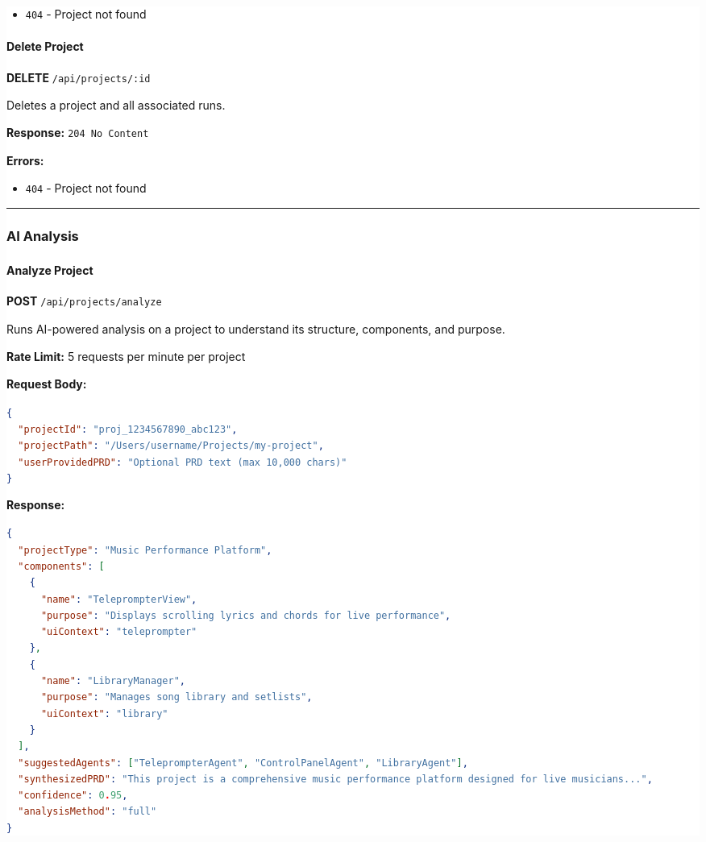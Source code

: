 - `404` - Project not found

#### Delete Project

**DELETE** `/api/projects/:id`

Deletes a project and all associated runs.

**Response:** `204 No Content`

**Errors:**

- `404` - Project not found

---

### AI Analysis

#### Analyze Project

**POST** `/api/projects/analyze`

Runs AI-powered analysis on a project to understand its structure, components, and purpose.

**Rate Limit:** 5 requests per minute per project

**Request Body:**

```json
{
  "projectId": "proj_1234567890_abc123",
  "projectPath": "/Users/username/Projects/my-project",
  "userProvidedPRD": "Optional PRD text (max 10,000 chars)"
}
```

**Response:**

```json
{
  "projectType": "Music Performance Platform",
  "components": [
    {
      "name": "TeleprompterView",
      "purpose": "Displays scrolling lyrics and chords for live performance",
      "uiContext": "teleprompter"
    },
    {
      "name": "LibraryManager",
      "purpose": "Manages song library and setlists",
      "uiContext": "library"
    }
  ],
  "suggestedAgents": ["TeleprompterAgent", "ControlPanelAgent", "LibraryAgent"],
  "synthesizedPRD": "This project is a comprehensive music performance platform designed for live musicians...",
  "confidence": 0.95,
  "analysisMethod": "full"
}
```
